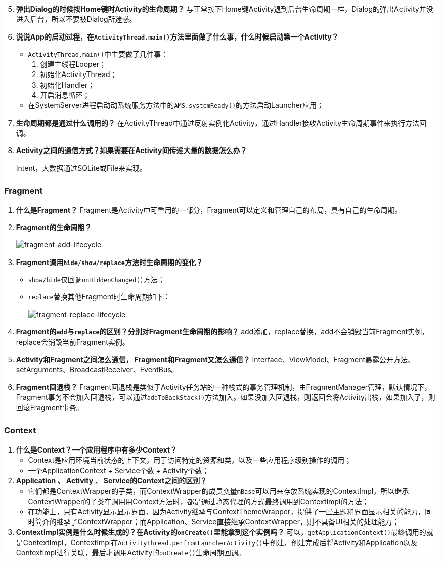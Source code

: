 5. **弹出Dialog的时候按Home键时Activity的生命周期？**
   与正常按下Home键Activity退到后台生命周期一样，Dialog的弹出Activity并没进入后台，所以不要被Dialog所迷惑。

6. **说说App的启动过程，在`ActivityThread.main()`方法里面做了什么事，什么时候启动第一个Activity？**

   - `ActivityThread.main()`中主要做了几件事：
     1. 创建主线程Looper；
     2. 初始化ActivityThread；
     3. 初始化Handler；
     4. 开启消息循环；
   - 在SystemServer进程启动动系统服务方法中的`AMS.systemReady()`的方法启动Launcher应用；

7. **生命周期都是通过什么调用的？**
   在ActivityThread中通过反射实例化Activity，通过Handler接收Activity生命周期事件来执行方法回调。

8. **Activity之间的通信方式？如果需要在Activity间传递大量的数据怎么办？**

   Intent，大数据通过SQLite或File来实现。



### Fragment

1. **什么是Fragment？**
   Fragment是Activity中可重用的一部分，Fragment可以定义和管理自己的布局，具有自己的生命周期。

2. **Fragment的生命周期？**
   
   ![fragment-add-lifecycle](https://s2.loli.net/2022/11/02/68aLnMPHWxDQtNw.png)
   
3. **Fragment调用`hide/show/replace`方法时生命周期的变化？**

   - `show/hide`仅回调`onHiddenChanged()`方法；

   - `replace`替换其他Fragment时生命周期如下：
     
     ![fragment-replace-lifecycle](https://s2.loli.net/2022/11/02/xLmgItuVs8qeNWh.png)

4. **Fragment的`add`与`replace`的区别？分别对Fragment生命周期的影响？**
   add添加，replace替换，add不会销毁当前Fragment实例，replace会销毁当前Fragment实例。

5. **Activity和Fragment之间怎么通信， Fragment和Fragment又怎么通信？**
   Interface、ViewModel、Fragment暴露公开方法、setArguments、BroadcastReceiver、EventBus。

6. **Fragment回退栈？**
   Fragment回退栈是类似于Activity任务站的一种栈式的事务管理机制，由FragmentManager管理，默认情况下，Fragment事务不会加入回退栈，可以通过`addToBackStack()`方法加入。如果没加入回退栈，则返回会将Activity出栈，如果加入了，则回滚Fragment事务。



### Context

1. **什么是Context？一个应用程序中有多少Context？**
   - Context是应用环境当前状态的上下文，用于访问特定的资源和类，以及一些应用程序级别操作的调用；
   - 一个ApplicationContext + Service个数 + Activity个数；
2. **Application 、 Activity 、 Service的Context之间的区别？**
   - 它们都是ContextWrapper的子类，而ContextWrapper的成员变量`mBase`可以用来存放系统实现的ContextImpl，所以继承ContextWrapper的子类在调用用Context方法时，都是通过静态代理的方式最终调用到ContextImpl的方法；
   - 在功能上，只有Activity显示显示界面，因为Activity继承与ContextThemeWrapper，提供了一些主题和界面显示相关的能力，同时简介的继承了ContextWrapper；而Application、Service直接继承ContextWrapper，则不具备UI相关的处理能力；
3. **ContextImpl实例是什么时候生成的？在Activity的`onCreate()`里能拿到这个实例吗？**
   可以，`getApplicationContext()`最终调用的就是ContextImpl，ContextImpl在`ActivityThread.perfromLauncherActivity()`中创建，创建完成后将Activity和Application以及ContextImpl进行关联，最后才调用Activity的`onCreate()`生命周期回调。
